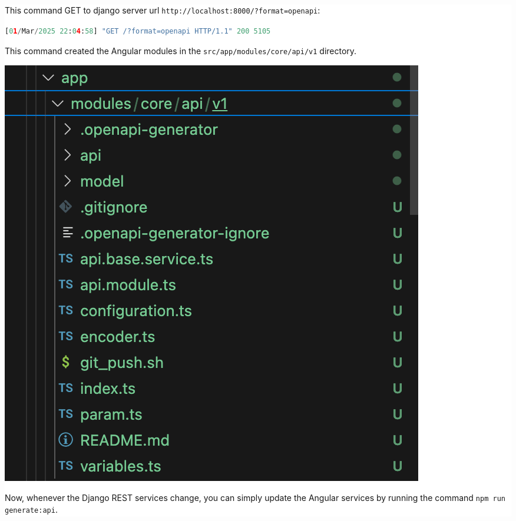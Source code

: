 This command GET to django server url `http://localhost:8000/?format=openapi`:

```python
[01/Mar/2025 22:04:58] "GET /?format=openapi HTTP/1.1" 200 5105
```

This command created the Angular modules in the `src/app/modules/core/api/v1` directory.

![Angular Services](/docs/images/part05_3.png)

Now, whenever the Django REST services change, you can simply update the Angular services by running the command `npm run generate:api`.

